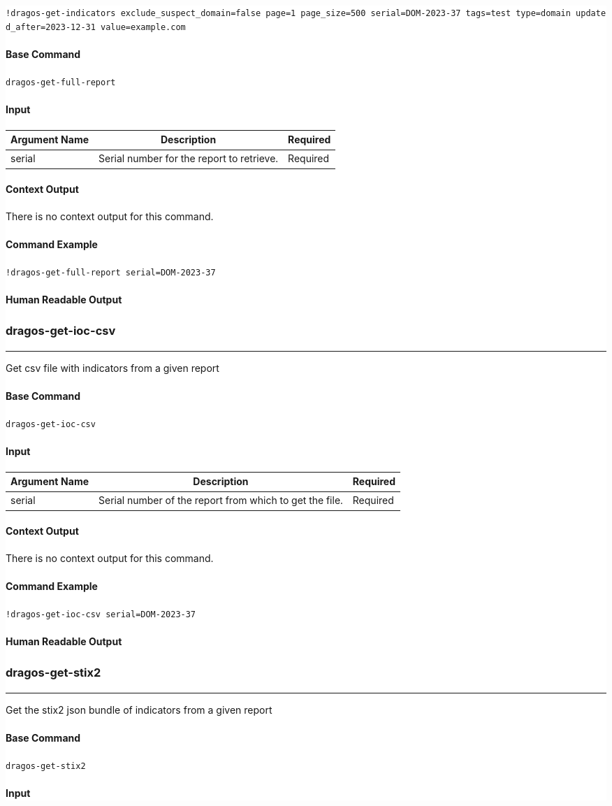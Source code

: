 ```!dragos-get-indicators exclude_suspect_domain=false page=1 page_size=500 serial=DOM-2023-37 tags=test type=domain updated_after=2023-12-31 value=example.com```
#### Base Command

`dragos-get-full-report`

#### Input

| **Argument Name** | **Description** | **Required** |
| --- | --- | --- |
| serial | Serial number for the report to retrieve. | Required | 


#### Context Output

There is no context output for this command.

#### Command Example

```!dragos-get-full-report serial=DOM-2023-37```

#### Human Readable Output



### dragos-get-ioc-csv

***
Get csv file with indicators from a given report


#### Base Command

`dragos-get-ioc-csv`

#### Input

| **Argument Name** | **Description** | **Required** |
| --- | --- | --- |
| serial | Serial number of the report from which to get the file. | Required | 


#### Context Output

There is no context output for this command.

#### Command Example

```!dragos-get-ioc-csv serial=DOM-2023-37```

#### Human Readable Output



### dragos-get-stix2

***
Get the stix2 json bundle of indicators from a given report


#### Base Command

`dragos-get-stix2`

#### Input
```